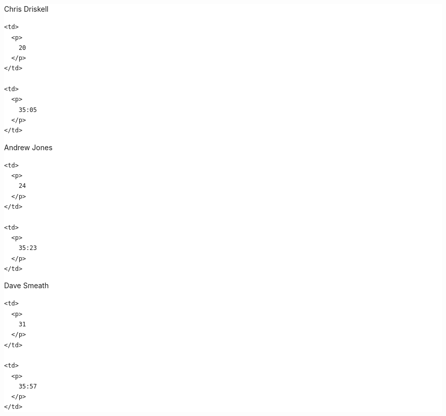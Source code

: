   <tr>
    <td>
      <p>
        Chris Driskell
      </p>
    </td>
    
    <td>
      <p>
        20
      </p>
    </td>
    
    <td>
      <p>
        35:05
      </p>
    </td>
  </tr>
  
  <tr>
    <td>
      <p>
        Andrew Jones
      </p>
    </td>
    
    <td>
      <p>
        24
      </p>
    </td>
    
    <td>
      <p>
        35:23
      </p>
    </td>
  </tr>
  
  <tr>
    <td>
      <p>
        Dave Smeath
      </p>
    </td>
    
    <td>
      <p>
        31
      </p>
    </td>
    
    <td>
      <p>
        35:57
      </p>
    </td>
  </tr>
  
